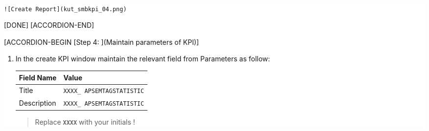     ![Create Report](kut_smbkpi_04.png)

[DONE]
[ACCORDION-END]

[ACCORDION-BEGIN [Step 4: ](Maintain parameters of KPI)]

1. In the create KPI window maintain the relevant field from Parameters as follow:

    |  Field Name         | Value
    |  :------------------| :-------------
    |  Title              | `XXXX_ APSEMTAGSTATISTIC`
    |  Description        | `XXXX_ APSEMTAGSTATISTIC`

    > Replace **`XXXX`** with your initials !